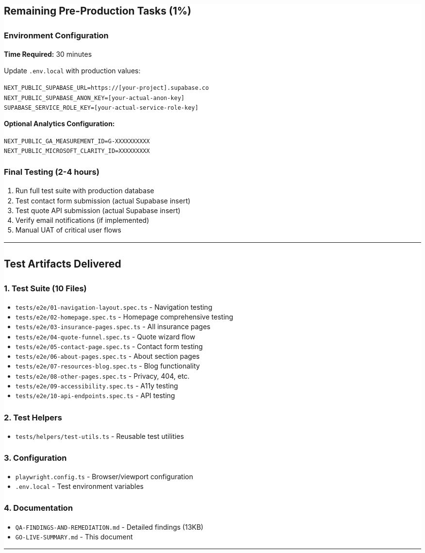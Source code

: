 
## Remaining Pre-Production Tasks (1%)

### Environment Configuration
**Time Required:** 30 minutes

Update `.env.local` with production values:
```env
NEXT_PUBLIC_SUPABASE_URL=https://[your-project].supabase.co
NEXT_PUBLIC_SUPABASE_ANON_KEY=[your-actual-anon-key]
SUPABASE_SERVICE_ROLE_KEY=[your-actual-service-role-key]
```

**Optional Analytics Configuration:**
```env
NEXT_PUBLIC_GA_MEASUREMENT_ID=G-XXXXXXXXXX
NEXT_PUBLIC_MICROSOFT_CLARITY_ID=XXXXXXXXX
```

### Final Testing (2-4 hours)
1. Run full test suite with production database
2. Test contact form submission (actual Supabase insert)
3. Test quote API submission (actual Supabase insert)
4. Verify email notifications (if implemented)
5. Manual UAT of critical user flows

---

## Test Artifacts Delivered

### 1. Test Suite (10 Files)
- `tests/e2e/01-navigation-layout.spec.ts` - Navigation testing
- `tests/e2e/02-homepage.spec.ts` - Homepage comprehensive testing
- `tests/e2e/03-insurance-pages.spec.ts` - All insurance pages
- `tests/e2e/04-quote-funnel.spec.ts` - Quote wizard flow
- `tests/e2e/05-contact-page.spec.ts` - Contact form testing
- `tests/e2e/06-about-pages.spec.ts` - About section pages
- `tests/e2e/07-resources-blog.spec.ts` - Blog functionality
- `tests/e2e/08-other-pages.spec.ts` - Privacy, 404, etc.
- `tests/e2e/09-accessibility.spec.ts` - A11y testing
- `tests/e2e/10-api-endpoints.spec.ts` - API testing

### 2. Test Helpers
- `tests/helpers/test-utils.ts` - Reusable test utilities

### 3. Configuration
- `playwright.config.ts` - Browser/viewport configuration
- `.env.local` - Test environment variables

### 4. Documentation
- `QA-FINDINGS-AND-REMEDIATION.md` - Detailed findings (13KB)
- `GO-LIVE-SUMMARY.md` - This document

---